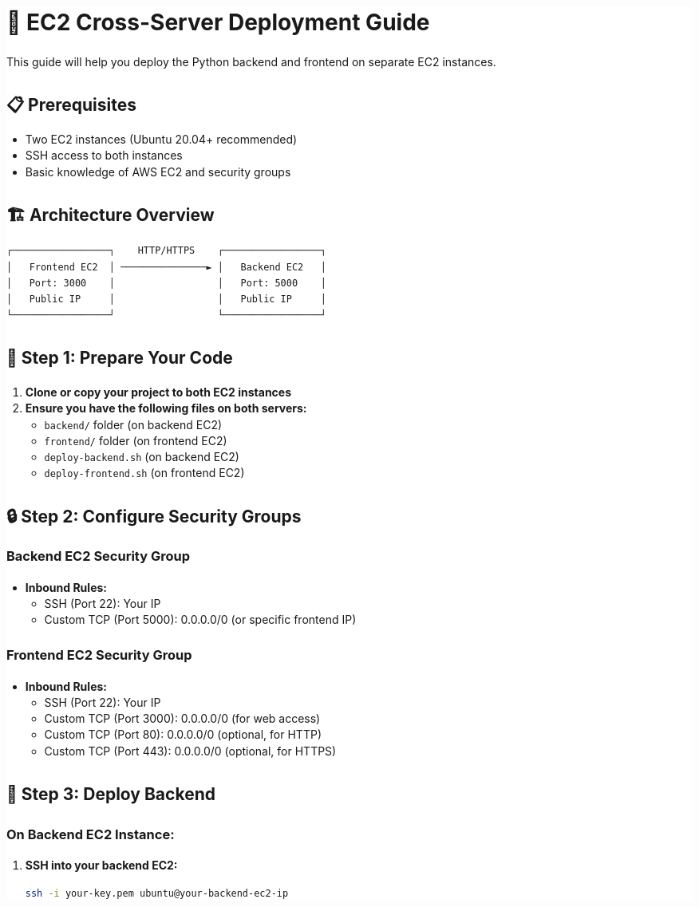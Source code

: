 # 🚀 EC2 Cross-Server Deployment Guide

This guide will help you deploy the Python backend and frontend on separate EC2 instances.

## 📋 Prerequisites

- Two EC2 instances (Ubuntu 20.04+ recommended)
- SSH access to both instances
- Basic knowledge of AWS EC2 and security groups

## 🏗️ Architecture Overview

```
┌─────────────────┐    HTTP/HTTPS    ┌─────────────────┐
│   Frontend EC2  │ ───────────────► │   Backend EC2   │
│   Port: 3000    │                  │   Port: 5000    │
│   Public IP     │                  │   Public IP     │
└─────────────────┘                  └─────────────────┘
```

## 🔧 Step 1: Prepare Your Code

1. **Clone or copy your project to both EC2 instances**
2. **Ensure you have the following files on both servers:**
   - `backend/` folder (on backend EC2)
   - `frontend/` folder (on frontend EC2)
   - `deploy-backend.sh` (on backend EC2)
   - `deploy-frontend.sh` (on frontend EC2)

## 🔒 Step 2: Configure Security Groups

### Backend EC2 Security Group
- **Inbound Rules:**
  - SSH (Port 22): Your IP
  - Custom TCP (Port 5000): 0.0.0.0/0 (or specific frontend IP)

### Frontend EC2 Security Group
- **Inbound Rules:**
  - SSH (Port 22): Your IP
  - Custom TCP (Port 3000): 0.0.0.0/0 (for web access)
  - Custom TCP (Port 80): 0.0.0.0/0 (optional, for HTTP)
  - Custom TCP (Port 443): 0.0.0.0/0 (optional, for HTTPS)

## 🚀 Step 3: Deploy Backend

### On Backend EC2 Instance:

1. **SSH into your backend EC2:**
   ```bash
   ssh -i your-key.pem ubuntu@your-backend-ec2-ip
   ```
